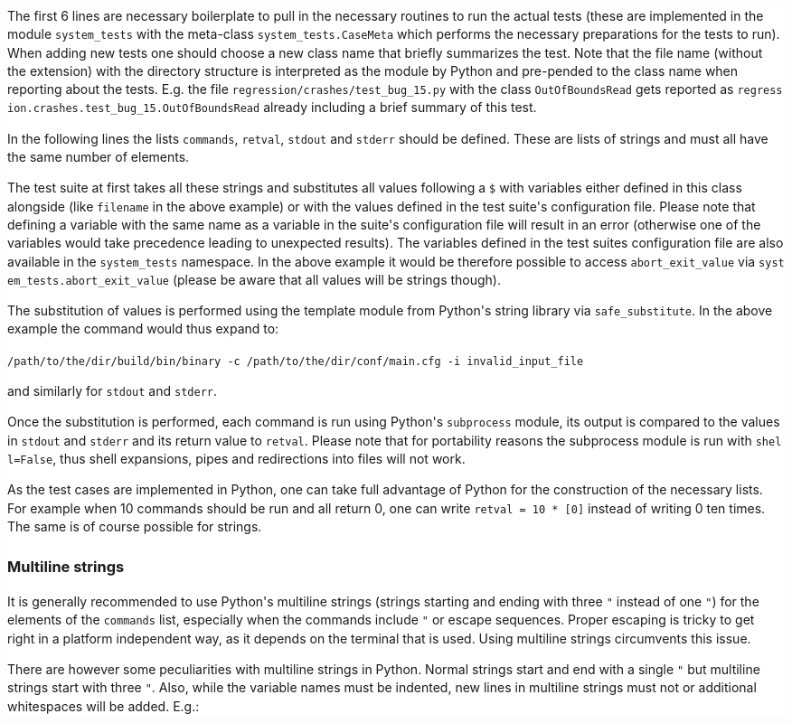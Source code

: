 The first 6 lines are necessary boilerplate to pull in the necessary routines to
run the actual tests (these are implemented in the module `system_tests` with
the meta-class `system_tests.CaseMeta` which performs the necessary preparations
for the tests to run). When adding new tests one should choose a new class name
that briefly summarizes the test. Note that the file name (without the
extension) with the directory structure is interpreted as the module by Python
and pre-pended to the class name when reporting about the tests. E.g. the file
`regression/crashes/test_bug_15.py` with the class `OutOfBoundsRead` gets
reported as `regression.crashes.test_bug_15.OutOfBoundsRead` already including
a brief summary of this test.

In the following lines the lists `commands`, `retval`, `stdout` and `stderr`
should be defined. These are lists of strings and must all have the same number
of elements.

The test suite at first takes all these strings and substitutes all values
following a `$` with variables either defined in this class alongside (like
`filename` in the above example) or with the values defined in the test suite's
configuration file. Please note that defining a variable with the same name as a
variable in the suite's configuration file will result in an error (otherwise
one of the variables would take precedence leading to unexpected results). The
variables defined in the test suites configuration file are also available in
the `system_tests` namespace. In the above example it would be therefore
possible to access `abort_exit_value` via `system_tests.abort_exit_value`
(please be aware that all values will be strings though).

The substitution of values is performed using the template module from Python's
string library via `safe_substitute`. In the above example the command would
thus expand to:
``` shell
/path/to/the/dir/build/bin/binary -c /path/to/the/dir/conf/main.cfg -i invalid_input_file
```
and similarly for `stdout` and `stderr`.

Once the substitution is performed, each command is run using Python's
`subprocess` module, its output is compared to the values in `stdout` and
`stderr` and its return value to `retval`. Please note that for portability
reasons the subprocess module is run with `shell=False`, thus shell expansions,
pipes and redirections into files will not work.

As the test cases are implemented in Python, one can take full advantage of
Python for the construction of the necessary lists. For example when 10 commands
should be run and all return 0, one can write `retval = 10 * [0]` instead of
writing 0 ten times. The same is of course possible for strings.


### Multiline strings

It is generally recommended to use Python's multiline strings (strings starting
and ending with three `"` instead of one `"`) for the elements of the `commands`
list, especially when the commands include `"` or escape sequences. Proper
escaping is tricky to get right in a platform independent way, as it depends on
the terminal that is used. Using multiline strings circumvents this issue.

There are however some peculiarities with multiline strings in Python. Normal
strings start and end with a single `"` but multiline strings start with three
`"`. Also, while the variable names must be indented, new lines in multiline
strings must not or additional whitespaces will be added. E.g.:
